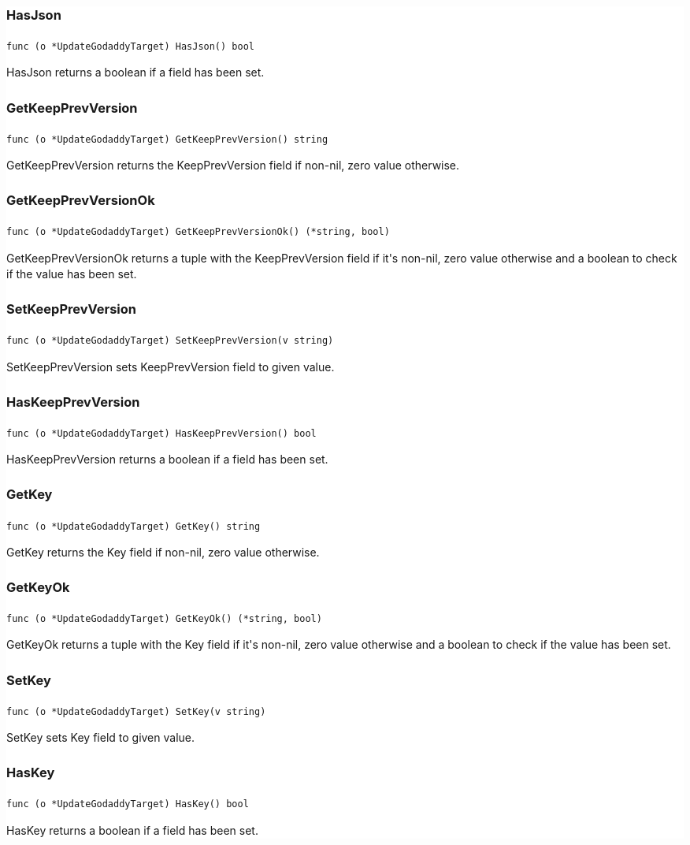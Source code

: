 ### HasJson

`func (o *UpdateGodaddyTarget) HasJson() bool`

HasJson returns a boolean if a field has been set.

### GetKeepPrevVersion

`func (o *UpdateGodaddyTarget) GetKeepPrevVersion() string`

GetKeepPrevVersion returns the KeepPrevVersion field if non-nil, zero value otherwise.

### GetKeepPrevVersionOk

`func (o *UpdateGodaddyTarget) GetKeepPrevVersionOk() (*string, bool)`

GetKeepPrevVersionOk returns a tuple with the KeepPrevVersion field if it's non-nil, zero value otherwise
and a boolean to check if the value has been set.

### SetKeepPrevVersion

`func (o *UpdateGodaddyTarget) SetKeepPrevVersion(v string)`

SetKeepPrevVersion sets KeepPrevVersion field to given value.

### HasKeepPrevVersion

`func (o *UpdateGodaddyTarget) HasKeepPrevVersion() bool`

HasKeepPrevVersion returns a boolean if a field has been set.

### GetKey

`func (o *UpdateGodaddyTarget) GetKey() string`

GetKey returns the Key field if non-nil, zero value otherwise.

### GetKeyOk

`func (o *UpdateGodaddyTarget) GetKeyOk() (*string, bool)`

GetKeyOk returns a tuple with the Key field if it's non-nil, zero value otherwise
and a boolean to check if the value has been set.

### SetKey

`func (o *UpdateGodaddyTarget) SetKey(v string)`

SetKey sets Key field to given value.

### HasKey

`func (o *UpdateGodaddyTarget) HasKey() bool`

HasKey returns a boolean if a field has been set.
